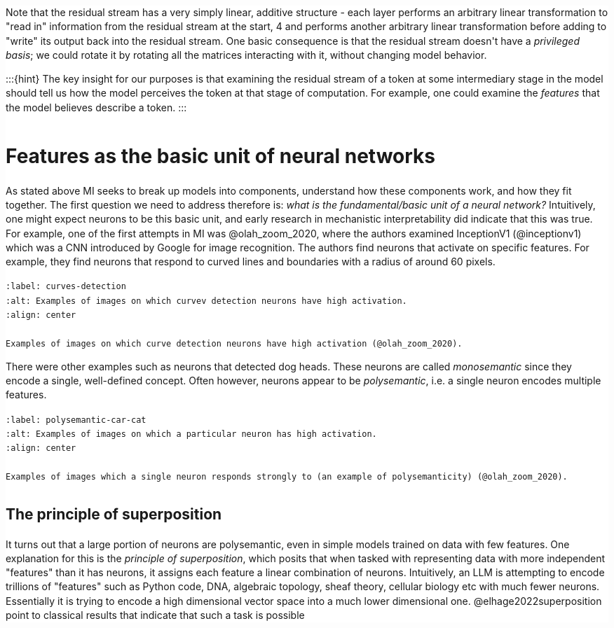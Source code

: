 Note that the residual stream has a very simply linear, additive structure -  each layer performs an arbitrary linear transformation to "read in" information from the residual stream at the start, 4 and performs another arbitrary linear transformation before adding to "write" its output back into the residual stream. One basic consequence is that the residual stream doesn't have a *privileged basis*; we could rotate it by rotating all the matrices interacting with it, without changing model behavior.

:::{hint}
The key insight for our purposes is that examining the residual stream of a token at some intermediary stage in the model should tell us how the model perceives the token at that stage of computation. For example, one could examine the *features* that the model believes describe a token. 
:::

# Features as the basic unit of neural networks
As stated above MI seeks to break up models into components, understand how these components work, and how they fit together. The first question we need to address therefore is: *what is the fundamental/basic unit of a neural network?* Intuitively, one might expect neurons to be this basic unit, and early research in mechanistic interpretability did indicate that this was true. For example, one of the first attempts in MI was @olah_zoom_2020, where the authors examined InceptionV1 (@inceptionv1) which was a CNN introduced by Google for image recognition. The authors find neurons that activate on specific features. For example, they find neurons that respond to curved lines and boundaries with a radius of around 60 pixels. 
```{figure} ./images/curves-detection.png
:label: curves-detection
:alt: Examples of images on which curvev detection neurons have high activation. 
:align: center

Examples of images on which curve detection neurons have high activation (@olah_zoom_2020).
```
There were other examples such as neurons that detected dog heads. These neurons are called *monosemantic* since they encode a single, well-defined concept. Often however, neurons appear to be *polysemantic*, i.e. a single neuron encodes multiple features. 

```{figure} ./images/polysemantic-neuron-inception.png
:label: polysemantic-car-cat
:alt: Examples of images on which a particular neuron has high activation. 
:align: center

Examples of images which a single neuron responds strongly to (an example of polysemanticity) (@olah_zoom_2020).
``` 
## The principle of superposition
It turns out that a large portion of neurons are polysemantic, even in simple models trained on data with few features. One explanation for this is the *principle of superposition*, which posits that when tasked with representing data with more independent "features" than it has neurons, it assigns each feature a linear combination of neurons. Intuitively, an LLM is attempting to encode trillions of "features" such as Python code, DNA, algebraic topology, sheaf theory, cellular biology etc with much fewer neurons. Essentially it is trying to encode a high dimensional vector space into a much lower dimensional one. @elhage2022superposition point to classical results that indicate that such a task is possible 
